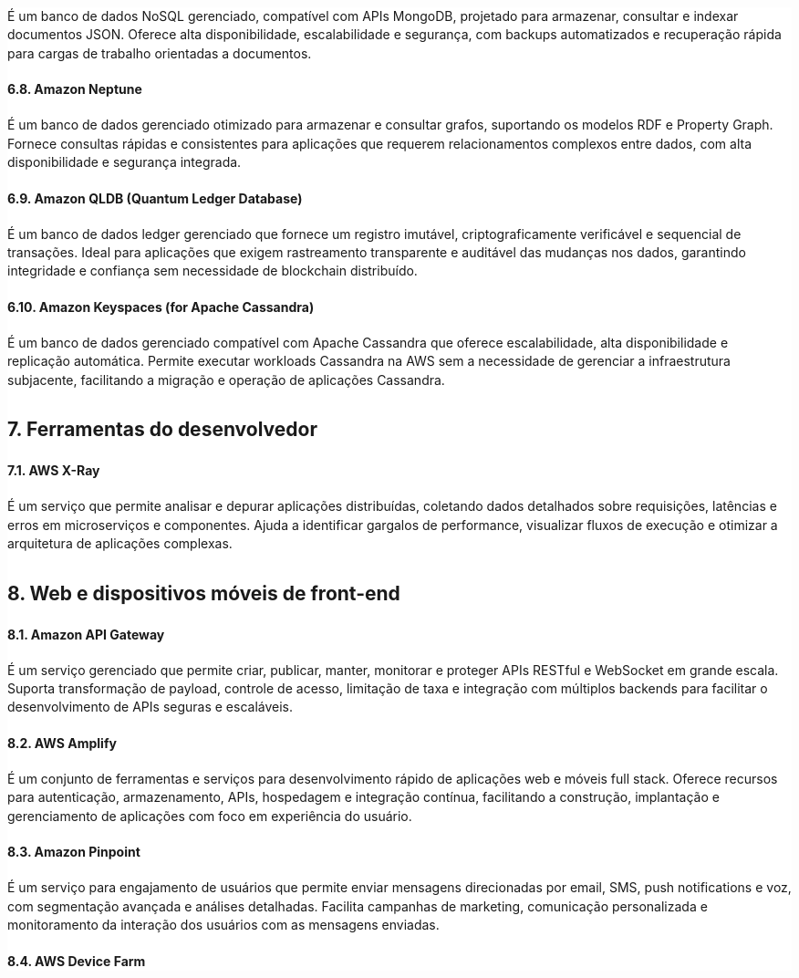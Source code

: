 É um banco de dados NoSQL gerenciado, compatível com APIs MongoDB, projetado para armazenar, consultar e indexar documentos JSON. Oferece alta disponibilidade, escalabilidade e segurança, com backups automatizados e recuperação rápida para cargas de trabalho orientadas a documentos.

#### 6.8. Amazon Neptune

É um banco de dados gerenciado otimizado para armazenar e consultar grafos, suportando os modelos RDF e Property Graph. Fornece consultas rápidas e consistentes para aplicações que requerem relacionamentos complexos entre dados, com alta disponibilidade e segurança integrada.

#### 6.9. Amazon QLDB (Quantum Ledger Database)

É um banco de dados ledger gerenciado que fornece um registro imutável, criptograficamente verificável e sequencial de transações. Ideal para aplicações que exigem rastreamento transparente e auditável das mudanças nos dados, garantindo integridade e confiança sem necessidade de blockchain distribuído.

#### 6.10. Amazon Keyspaces (for Apache Cassandra)

É um banco de dados gerenciado compatível com Apache Cassandra que oferece escalabilidade, alta disponibilidade e replicação automática. Permite executar workloads Cassandra na AWS sem a necessidade de gerenciar a infraestrutura subjacente, facilitando a migração e operação de aplicações Cassandra.

## 7. Ferramentas do desenvolvedor

#### 7.1. AWS X-Ray

É um serviço que permite analisar e depurar aplicações distribuídas, coletando dados detalhados sobre requisições, latências e erros em microserviços e componentes. Ajuda a identificar gargalos de performance, visualizar fluxos de execução e otimizar a arquitetura de aplicações complexas.

## 8. Web e dispositivos móveis de front-end

#### 8.1. Amazon API Gateway

É um serviço gerenciado que permite criar, publicar, manter, monitorar e proteger APIs RESTful e WebSocket em grande escala. Suporta transformação de payload, controle de acesso, limitação de taxa e integração com múltiplos backends para facilitar o desenvolvimento de APIs seguras e escaláveis.

#### 8.2. AWS Amplify

É um conjunto de ferramentas e serviços para desenvolvimento rápido de aplicações web e móveis full stack. Oferece recursos para autenticação, armazenamento, APIs, hospedagem e integração contínua, facilitando a construção, implantação e gerenciamento de aplicações com foco em experiência do usuário.

#### 8.3. Amazon Pinpoint

É um serviço para engajamento de usuários que permite enviar mensagens direcionadas por email, SMS, push notifications e voz, com segmentação avançada e análises detalhadas. Facilita campanhas de marketing, comunicação personalizada e monitoramento da interação dos usuários com as mensagens enviadas.

#### 8.4. AWS Device Farm

